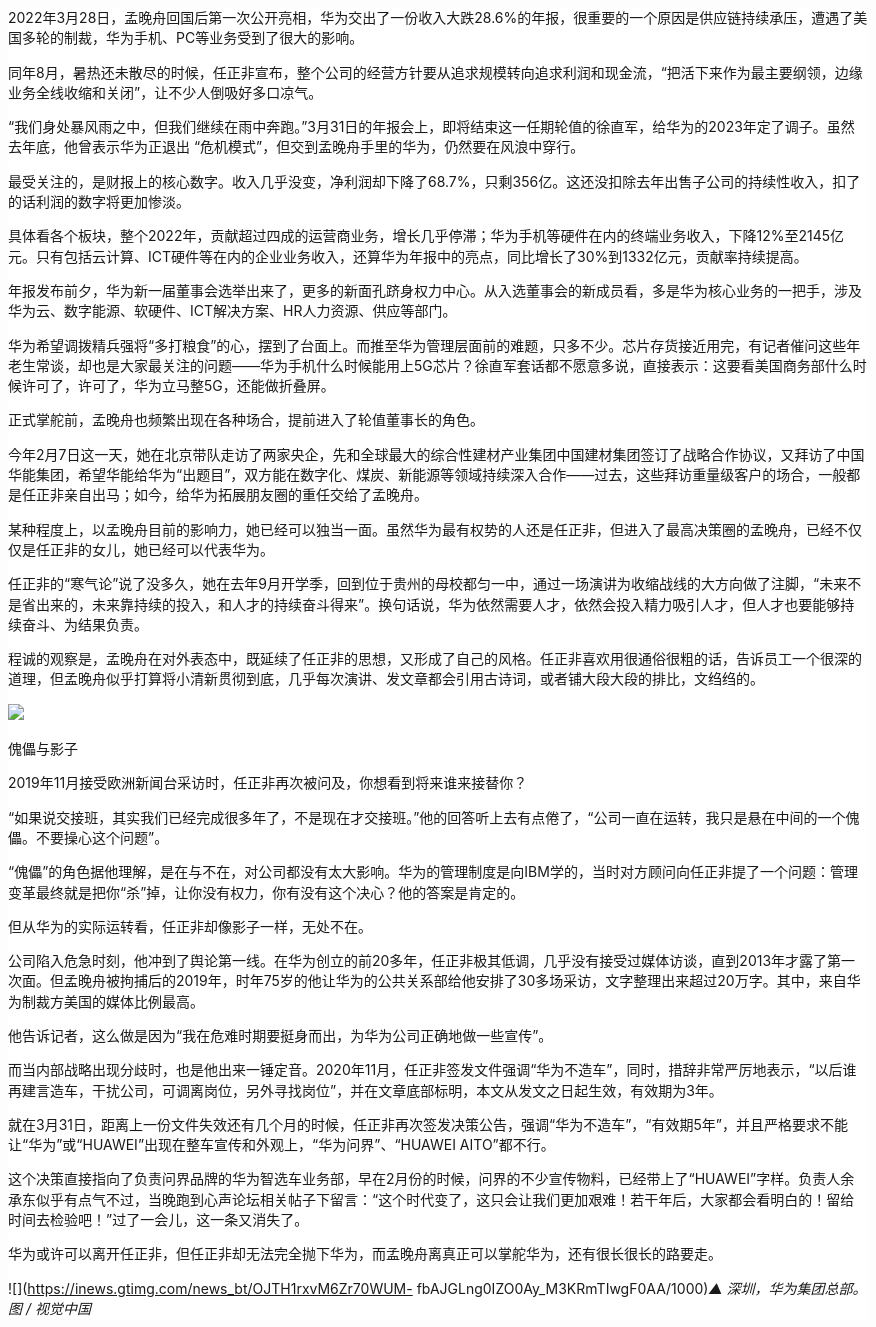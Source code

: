 2022年3月28日，孟晚舟回国后第一次公开亮相，华为交出了一份收入大跌28.6%的年报，很重要的一个原因是供应链持续承压，遭遇了美国多轮的制裁，华为手机、PC等业务受到了很大的影响。

同年8月，暑热还未散尽的时候，任正非宣布，整个公司的经营方针要从追求规模转向追求利润和现金流，“把活下来作为最主要纲领，边缘业务全线收缩和关闭”，让不少人倒吸好多口凉气。

“我们身处暴风雨之中，但我们继续在雨中奔跑。”3月31日的年报会上，即将结束这一任期轮值的徐直军，给华为的2023年定了调子。虽然去年底，他曾表示华为正退出
“危机模式”，但交到孟晚舟手里的华为，仍然要在风浪中穿行。

最受关注的，是财报上的核心数字。收入几乎没变，净利润却下降了68.7%，只剩356亿。这还没扣除去年出售子公司的持续性收入，扣了的话利润的数字将更加惨淡。

具体看各个板块，整个2022年，贡献超过四成的运营商业务，增长几乎停滞；华为手机等硬件在内的终端业务收入，下降12%至2145亿元。只有包括云计算、ICT硬件等在内的企业业务收入，还算华为年报中的亮点，同比增长了30%到1332亿元，贡献率持续提高。

年报发布前夕，华为新一届董事会选举出来了，更多的新面孔跻身权力中心。从入选董事会的新成员看，多是华为核心业务的一把手，涉及华为云、数字能源、软硬件、ICT解决方案、HR人力资源、供应等部门。

华为希望调拨精兵强将“多打粮食”的心，摆到了台面上。而推至华为管理层面前的难题，只多不少。芯片存货接近用完，有记者催问这些年老生常谈，却也是大家最关注的问题——华为手机什么时候能用上5G芯片？徐直军套话都不愿意多说，直接表示：这要看美国商务部什么时候许可了，许可了，华为立马整5G，还能做折叠屏。

正式掌舵前，孟晚舟也频繁出现在各种场合，提前进入了轮值董事长的角色。

今年2月7日这一天，她在北京带队走访了两家央企，先和全球最大的综合性建材产业集团中国建材集团签订了战略合作协议，又拜访了中国华能集团，希望华能给华为“出题目”，双方能在数字化、煤炭、新能源等领域持续深入合作——过去，这些拜访重量级客户的场合，一般都是任正非亲自出马；如今，给华为拓展朋友圈的重任交给了孟晚舟。

某种程度上，以孟晚舟目前的影响力，她已经可以独当一面。虽然华为最有权势的人还是任正非，但进入了最高决策圈的孟晚舟，已经不仅仅是任正非的女儿，她已经可以代表华为。

任正非的“寒气论”说了没多久，她在去年9月开学季，回到位于贵州的母校都匀一中，通过一场演讲为收缩战线的大方向做了注脚，“未来不是省出来的，未来靠持续的投入，和人才的持续奋斗得来”。换句话说，华为依然需要人才，依然会投入精力吸引人才，但人才也要能够持续奋斗、为结果负责。

程诚的观察是，孟晚舟在对外表态中，既延续了任正非的思想，又形成了自己的风格。任正非喜欢用很通俗很粗的话，告诉员工一个很深的道理，但孟晚舟似乎打算将小清新贯彻到底，几乎每次演讲、发文章都会引用古诗词，或者铺大段大段的排比，文绉绉的。

![](https://inews.gtimg.com/news_bt/OGg5JB0_fnirNOApbSmp1EMEiliqlYptTiJbNE2DcP_dAAA/1000)

傀儡与影子

2019年11月接受欧洲新闻台采访时，任正非再次被问及，你想看到将来谁来接替你？

“如果说交接班，其实我们已经完成很多年了，不是现在才交接班。”他的回答听上去有点倦了，“公司一直在运转，我只是悬在中间的一个傀儡。不要操心这个问题”。

“傀儡”的角色据他理解，是在与不在，对公司都没有太大影响。华为的管理制度是向IBM学的，当时对方顾问向任正非提了一个问题：管理变革最终就是把你“杀”掉，让你没有权力，你有没有这个决心？他的答案是肯定的。

但从华为的实际运转看，任正非却像影子一样，无处不在。

公司陷入危急时刻，他冲到了舆论第一线。在华为创立的前20多年，任正非极其低调，几乎没有接受过媒体访谈，直到2013年才露了第一次面。但孟晚舟被拘捕后的2019年，时年75岁的他让华为的公共关系部给他安排了30多场采访，文字整理出来超过20万字。其中，来自华为制裁方美国的媒体比例最高。

他告诉记者，这么做是因为“我在危难时期要挺身而出，为华为公司正确地做一些宣传”。

而当内部战略出现分歧时，也是他出来一锤定音。2020年11月，任正非签发文件强调“华为不造车”，同时，措辞非常严厉地表示，“以后谁再建言造车，干扰公司，可调离岗位，另外寻找岗位”，并在文章底部标明，本文从发文之日起生效，有效期为3年。

就在3月31日，距离上一份文件失效还有几个月的时候，任正非再次签发决策公告，强调“华为不造车”，“有效期5年”，并且严格要求不能让“华为”或“HUAWEI”出现在整车宣传和外观上，“华为问界”、“HUAWEI
AITO”都不行。

这个决策直接指向了负责问界品牌的华为智选车业务部，早在2月份的时候，问界的不少宣传物料，已经带上了“HUAWEI”字样。负责人余承东似乎有点气不过，当晚跑到心声论坛相关帖子下留言：“这个时代变了，这只会让我们更加艰难！若干年后，大家都会看明白的！留给时间去检验吧！”过了一会儿，这一条又消失了。

华为或许可以离开任正非，但任正非却无法完全抛下华为，而孟晚舟离真正可以掌舵华为，还有很长很长的路要走。

![](https://inews.gtimg.com/news_bt/OJTH1rxvM6Zr70WUM-
fbAJGLng0IZO0Ay_M3KRmTIwgF0AA/1000)_▲ 深圳，华为集团总部。图 / 视觉中国_
